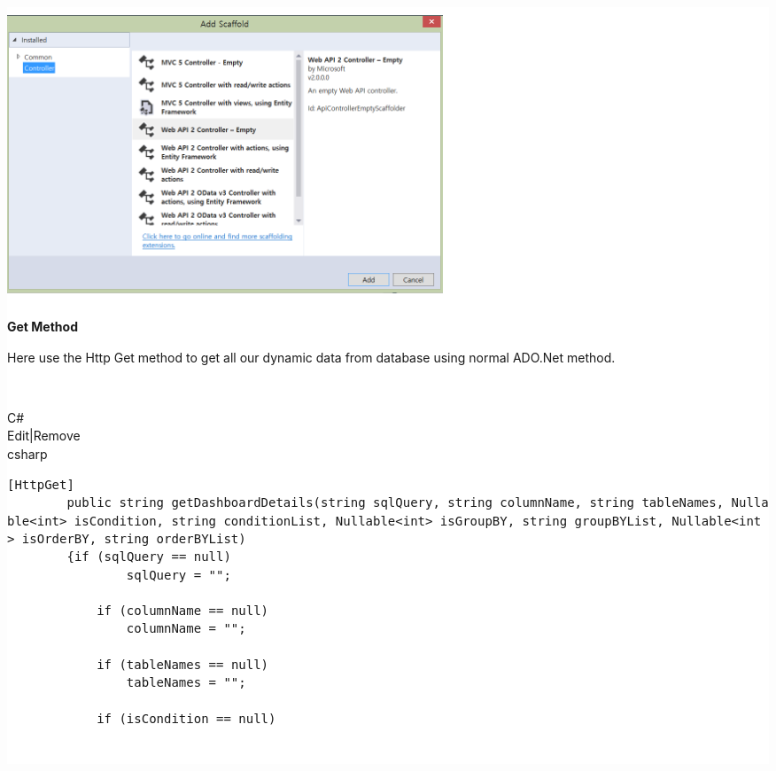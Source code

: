<p><img id="153106" src="153106-5.png" alt="" width="492" height="332"></p>
<p><strong>Get Method </strong></p>
<p>Here use the Http Get method to get all our dynamic data from database using normal ADO.Net method.</p>
<p>&nbsp;</p>
<div class="scriptcode">
<div class="pluginEditHolder" pluginCommand="mceScriptCode">
<div class="title"><span>C#</span></div>
<div class="pluginLinkHolder"><span class="pluginEditHolderLink">Edit</span>|<span class="pluginRemoveHolderLink">Remove</span></div>
<span class="hidden">csharp</span>

<div class="preview">
<pre class="js">[HttpGet]&nbsp;
&nbsp;&nbsp;&nbsp;&nbsp;&nbsp;&nbsp;&nbsp;&nbsp;public&nbsp;string&nbsp;getDashboardDetails(string&nbsp;sqlQuery,&nbsp;string&nbsp;columnName,&nbsp;string&nbsp;tableNames,&nbsp;Nullable&lt;int&gt;&nbsp;isCondition,&nbsp;string&nbsp;conditionList,&nbsp;Nullable&lt;int&gt;&nbsp;isGroupBY,&nbsp;string&nbsp;groupBYList,&nbsp;Nullable&lt;int&gt;&nbsp;isOrderBY,&nbsp;string&nbsp;orderBYList)&nbsp;
&nbsp;&nbsp;&nbsp;&nbsp;&nbsp;&nbsp;&nbsp;&nbsp;<span class="js__brace">{</span><span class="js__statement">if</span>&nbsp;(sqlQuery&nbsp;==&nbsp;null)&nbsp;
&nbsp;&nbsp;&nbsp;&nbsp;&nbsp;&nbsp;&nbsp;&nbsp;&nbsp;&nbsp;&nbsp;&nbsp;&nbsp;&nbsp;&nbsp;&nbsp;sqlQuery&nbsp;=&nbsp;<span class="js__string">&quot;&quot;</span>;&nbsp;
&nbsp;
&nbsp;&nbsp;&nbsp;&nbsp;&nbsp;&nbsp;&nbsp;&nbsp;&nbsp;&nbsp;&nbsp;&nbsp;<span class="js__statement">if</span>&nbsp;(columnName&nbsp;==&nbsp;null)&nbsp;
&nbsp;&nbsp;&nbsp;&nbsp;&nbsp;&nbsp;&nbsp;&nbsp;&nbsp;&nbsp;&nbsp;&nbsp;&nbsp;&nbsp;&nbsp;&nbsp;columnName&nbsp;=&nbsp;<span class="js__string">&quot;&quot;</span>;&nbsp;
&nbsp;
&nbsp;&nbsp;&nbsp;&nbsp;&nbsp;&nbsp;&nbsp;&nbsp;&nbsp;&nbsp;&nbsp;&nbsp;<span class="js__statement">if</span>&nbsp;(tableNames&nbsp;==&nbsp;null)&nbsp;
&nbsp;&nbsp;&nbsp;&nbsp;&nbsp;&nbsp;&nbsp;&nbsp;&nbsp;&nbsp;&nbsp;&nbsp;&nbsp;&nbsp;&nbsp;&nbsp;tableNames&nbsp;=&nbsp;<span class="js__string">&quot;&quot;</span>;&nbsp;
&nbsp;
&nbsp;&nbsp;&nbsp;&nbsp;&nbsp;&nbsp;&nbsp;&nbsp;&nbsp;&nbsp;&nbsp;&nbsp;<span class="js__statement">if</span>&nbsp;(isCondition&nbsp;==&nbsp;null)&nbsp;